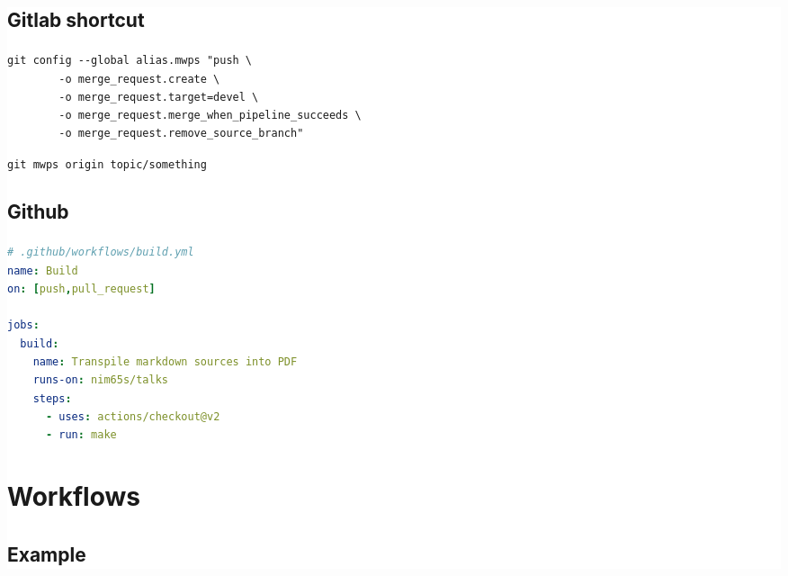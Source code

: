 ## Gitlab shortcut

```
git config --global alias.mwps "push \
        -o merge_request.create \
        -o merge_request.target=devel \
        -o merge_request.merge_when_pipeline_succeeds \
        -o merge_request.remove_source_branch"
```

```
git mwps origin topic/something
```

## Github

```yml
# .github/workflows/build.yml
name: Build
on: [push,pull_request]

jobs:
  build:
    name: Transpile markdown sources into PDF
    runs-on: nim65s/talks
    steps:
      - uses: actions/checkout@v2
      - run: make
```

# Workflows

## Example
